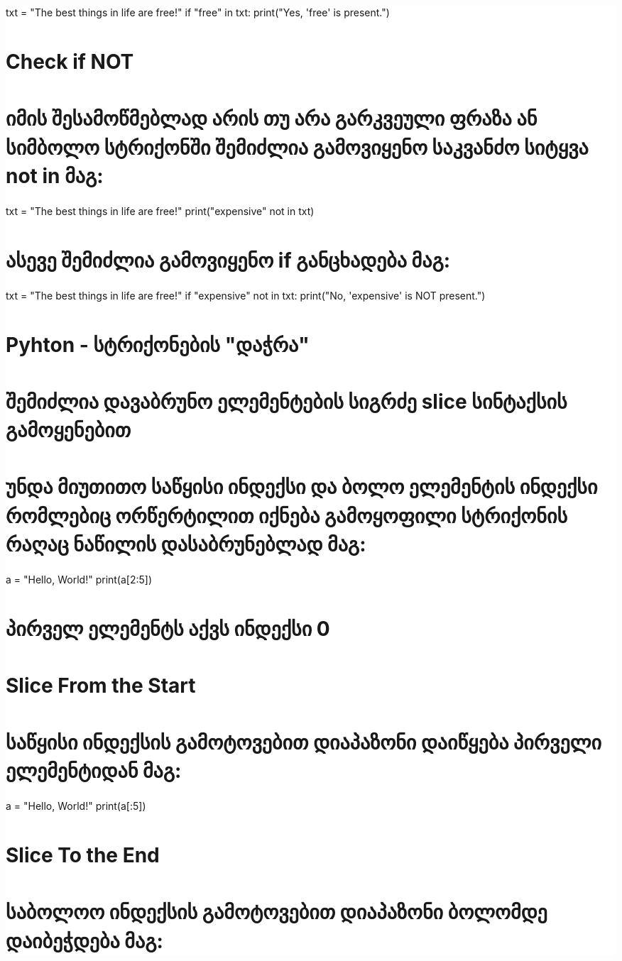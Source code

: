 txt = "The best things in life are free!"
if "free" in txt:
  print("Yes, 'free' is present.")


# Check if NOT
# იმის შესამოწმებლად არის თუ არა გარკვეული ფრაზა ან სიმბოლო სტრიქონში შემიძლია გამოვიყენო საკვანძო სიტყვა not in მაგ:

txt = "The best things in life are free!"
print("expensive" not in txt)

# ასევე შემიძლია გამოვიყენო if განცხადება მაგ:

txt = "The best things in life are free!"
if "expensive" not in txt:
  print("No, 'expensive' is NOT present.")


# Pyhton - სტრიქონების "დაჭრა"
# შემიძლია დავაბრუნო ელემენტების სიგრძე slice სინტაქსის გამოყენებით
# უნდა მიუთითო საწყისი ინდექსი და ბოლო ელემენტის ინდექსი რომლებიც ორწერტილით იქნება გამოყოფილი სტრიქონის რაღაც ნაწილის დასაბრუნებლად მაგ:

a = "Hello, World!"
print(a[2:5])

# პირველ ელემენტს აქვს ინდექსი 0

# Slice From the Start
# საწყისი ინდექსის გამოტოვებით დიაპაზონი დაიწყება პირველი ელემენტიდან მაგ:

a = "Hello, World!"
print(a[:5])


# Slice To the End
# საბოლოო ინდექსის გამოტოვებით დიაპაზონი ბოლომდე დაიბეჭდება მაგ:
